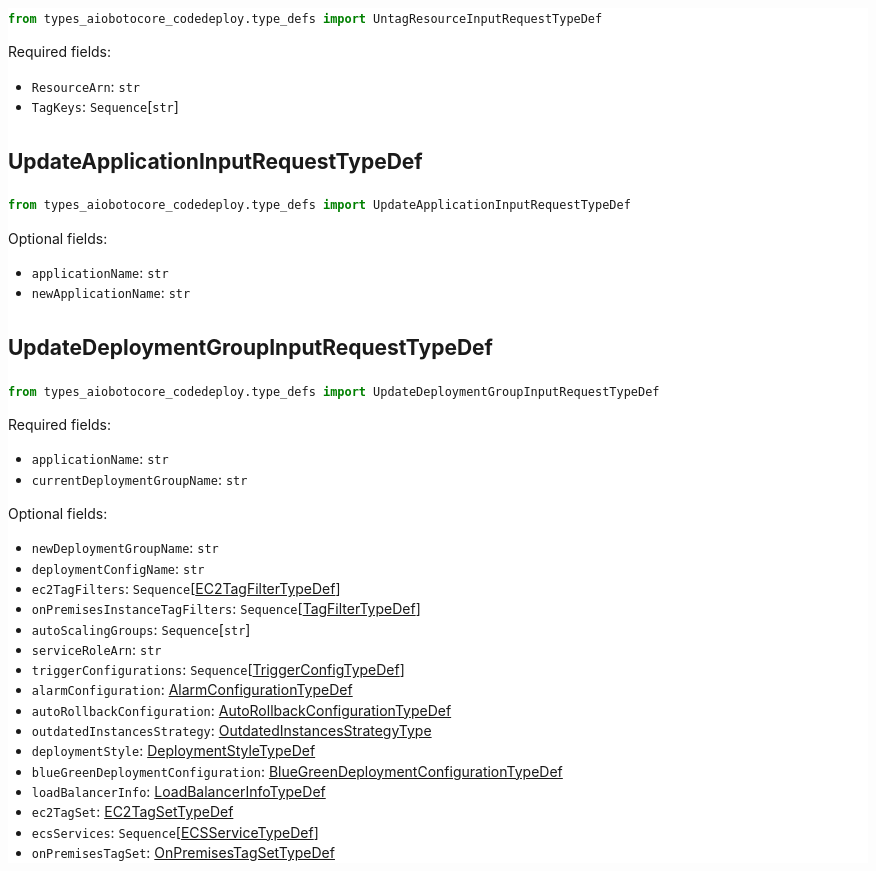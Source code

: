 ```python
from types_aiobotocore_codedeploy.type_defs import UntagResourceInputRequestTypeDef
```

Required fields:

- `ResourceArn`: `str`
- `TagKeys`: `Sequence`\[`str`\]

<a id="updateapplicationinputrequesttypedef"></a>

## UpdateApplicationInputRequestTypeDef

```python
from types_aiobotocore_codedeploy.type_defs import UpdateApplicationInputRequestTypeDef
```

Optional fields:

- `applicationName`: `str`
- `newApplicationName`: `str`

<a id="updatedeploymentgroupinputrequesttypedef"></a>

## UpdateDeploymentGroupInputRequestTypeDef

```python
from types_aiobotocore_codedeploy.type_defs import UpdateDeploymentGroupInputRequestTypeDef
```

Required fields:

- `applicationName`: `str`
- `currentDeploymentGroupName`: `str`

Optional fields:

- `newDeploymentGroupName`: `str`
- `deploymentConfigName`: `str`
- `ec2TagFilters`:
  `Sequence`\[[EC2TagFilterTypeDef](./type_defs.md#ec2tagfiltertypedef)\]
- `onPremisesInstanceTagFilters`:
  `Sequence`\[[TagFilterTypeDef](./type_defs.md#tagfiltertypedef)\]
- `autoScalingGroups`: `Sequence`\[`str`\]
- `serviceRoleArn`: `str`
- `triggerConfigurations`:
  `Sequence`\[[TriggerConfigTypeDef](./type_defs.md#triggerconfigtypedef)\]
- `alarmConfiguration`:
  [AlarmConfigurationTypeDef](./type_defs.md#alarmconfigurationtypedef)
- `autoRollbackConfiguration`:
  [AutoRollbackConfigurationTypeDef](./type_defs.md#autorollbackconfigurationtypedef)
- `outdatedInstancesStrategy`:
  [OutdatedInstancesStrategyType](./literals.md#outdatedinstancesstrategytype)
- `deploymentStyle`:
  [DeploymentStyleTypeDef](./type_defs.md#deploymentstyletypedef)
- `blueGreenDeploymentConfiguration`:
  [BlueGreenDeploymentConfigurationTypeDef](./type_defs.md#bluegreendeploymentconfigurationtypedef)
- `loadBalancerInfo`:
  [LoadBalancerInfoTypeDef](./type_defs.md#loadbalancerinfotypedef)
- `ec2TagSet`: [EC2TagSetTypeDef](./type_defs.md#ec2tagsettypedef)
- `ecsServices`:
  `Sequence`\[[ECSServiceTypeDef](./type_defs.md#ecsservicetypedef)\]
- `onPremisesTagSet`:
  [OnPremisesTagSetTypeDef](./type_defs.md#onpremisestagsettypedef)
